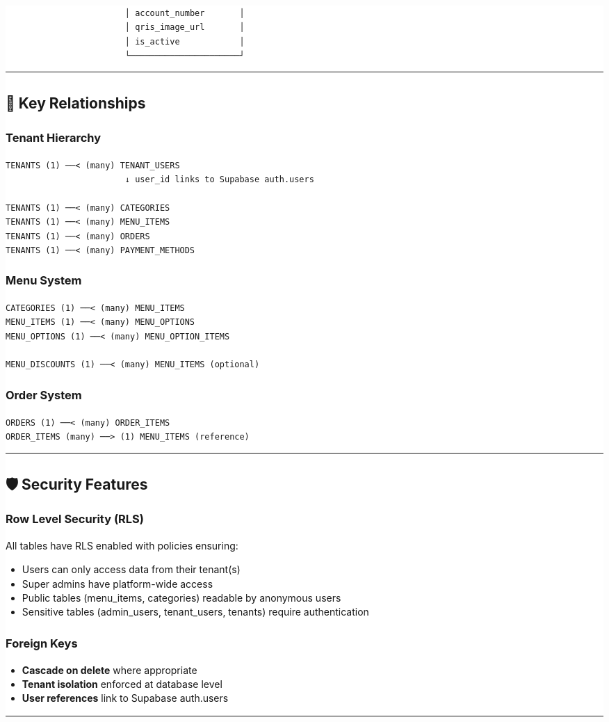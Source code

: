 ```
                        │ account_number       │
                        │ qris_image_url       │
                        │ is_active            │
                        └──────────────────────┘
```

---

## 🔑 Key Relationships

### Tenant Hierarchy
```
TENANTS (1) ──< (many) TENANT_USERS
                        ↓ user_id links to Supabase auth.users
                        
TENANTS (1) ──< (many) CATEGORIES
TENANTS (1) ──< (many) MENU_ITEMS  
TENANTS (1) ──< (many) ORDERS
TENANTS (1) ──< (many) PAYMENT_METHODS
```

### Menu System
```
CATEGORIES (1) ──< (many) MENU_ITEMS
MENU_ITEMS (1) ──< (many) MENU_OPTIONS
MENU_OPTIONS (1) ──< (many) MENU_OPTION_ITEMS

MENU_DISCOUNTS (1) ──< (many) MENU_ITEMS (optional)
```

### Order System
```
ORDERS (1) ──< (many) ORDER_ITEMS
ORDER_ITEMS (many) ──> (1) MENU_ITEMS (reference)
```

---

## 🛡️ Security Features

### Row Level Security (RLS)
All tables have RLS enabled with policies ensuring:
- Users can only access data from their tenant(s)
- Super admins have platform-wide access
- Public tables (menu_items, categories) readable by anonymous users
- Sensitive tables (admin_users, tenant_users, tenants) require authentication

### Foreign Keys
- **Cascade on delete** where appropriate
- **Tenant isolation** enforced at database level
- **User references** link to Supabase auth.users

---
